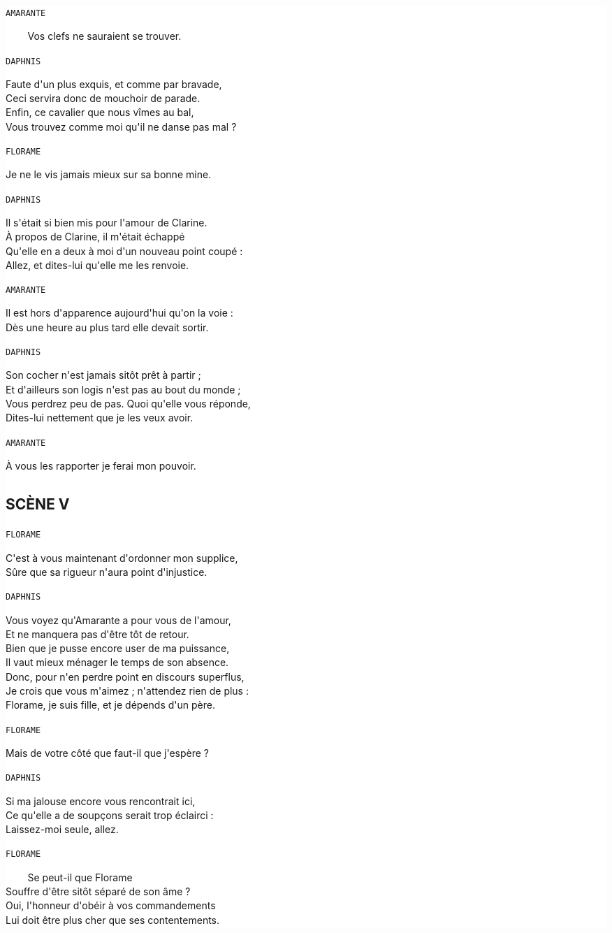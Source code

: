     AMARANTE
        Vos clefs ne sauraient se trouver.  

    DAPHNIS
Faute d'un plus exquis, et comme par bravade,  
Ceci servira donc de mouchoir de parade.  
Enfin, ce cavalier que nous vîmes au bal,  
Vous trouvez comme moi qu'il ne danse pas mal ?  

    FLORAME
Je ne le vis jamais mieux sur sa bonne mine.  

    DAPHNIS
Il s'était si bien mis pour l'amour de Clarine.  
À propos de Clarine, il m'était échappé  
Qu'elle en a deux à moi d'un nouveau point coupé :  
Allez, et dites-lui qu'elle me les renvoie.  

    AMARANTE
Il est hors d'apparence aujourd'hui qu'on la voie :  
Dès une heure au plus tard elle devait sortir.  

    DAPHNIS
Son cocher n'est jamais sitôt prêt à partir ;  
Et d'ailleurs son logis n'est pas au bout du monde ;  
Vous perdrez peu de pas. Quoi qu'elle vous réponde,  
Dites-lui nettement que je les veux avoir.  

    AMARANTE
À vous les rapporter je ferai mon pouvoir.  


## SCÈNE V

    FLORAME
C'est à vous maintenant d'ordonner mon supplice,  
Sûre que sa rigueur n'aura point d'injustice.  

    DAPHNIS
Vous voyez qu'Amarante a pour vous de l'amour,  
Et ne manquera pas d'être tôt de retour.  
Bien que je pusse encore user de ma puissance,  
Il vaut mieux ménager le temps de son absence.  
Donc, pour n'en perdre point en discours superflus,  
Je crois que vous m'aimez ; n'attendez rien de plus :  
Florame, je suis fille, et je dépends d'un père.  

    FLORAME
Mais de votre côté que faut-il que j'espère ?  

    DAPHNIS
Si ma jalouse encore vous rencontrait ici,  
Ce qu'elle a de soupçons serait trop éclairci :  
Laissez-moi seule, allez.  

    FLORAME
        Se peut-il que Florame  
Souffre d'être sitôt séparé de son âme ?  
Oui, l'honneur d'obéir à vos commandements  
Lui doit être plus cher que ses contentements.  
